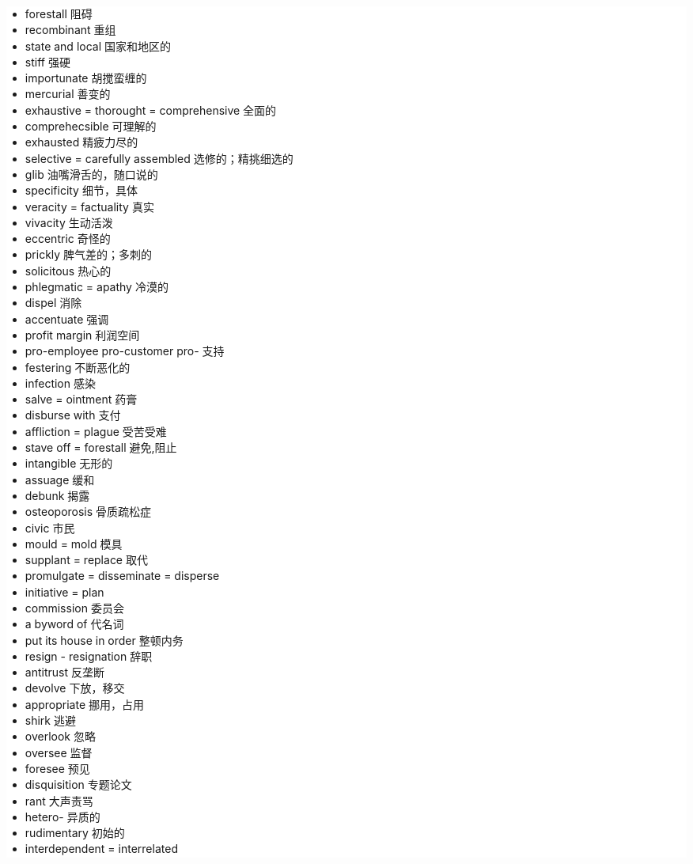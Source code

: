 * forestall 阻碍
* recombinant 重组
* state and local 国家和地区的
* stiff 强硬
* importunate 胡搅蛮缠的
* mercurial 善变的
* exhaustive = thorought = comprehensive 全面的
* comprehecsible 可理解的
* exhausted 精疲力尽的
* selective = carefully assembled 选修的；精挑细选的
* glib 油嘴滑舌的，随口说的
* specificity 细节，具体
* veracity = factuality 真实
* vivacity 生动活泼
* eccentric 奇怪的
* prickly 脾气差的；多刺的
* solicitous 热心的
* phlegmatic = apathy 冷漠的
* dispel 消除
* accentuate 强调
* profit margin 利润空间
* pro-employee pro-customer pro- 支持
* festering 不断恶化的
* infection 感染
* salve = ointment 药膏
* disburse with 支付
* affliction = plague 受苦受难
* stave off = forestall 避免,阻止
* intangible 无形的
* assuage 缓和
* debunk 揭露
* osteoporosis 骨质疏松症
* civic 市民
* mould = mold 模具
* supplant = replace 取代
* promulgate = disseminate = disperse
* initiative = plan
* commission 委员会
* a byword of 代名词
* put its house in order 整顿内务
* resign - resignation 辞职
* antitrust 反垄断
* devolve 下放，移交
* appropriate 挪用，占用
* shirk 逃避
* overlook 忽略
* oversee 监督
* foresee 预见
* disquisition 专题论文
* rant 大声责骂
* hetero- 异质的
* rudimentary 初始的
* interdependent = interrelated
